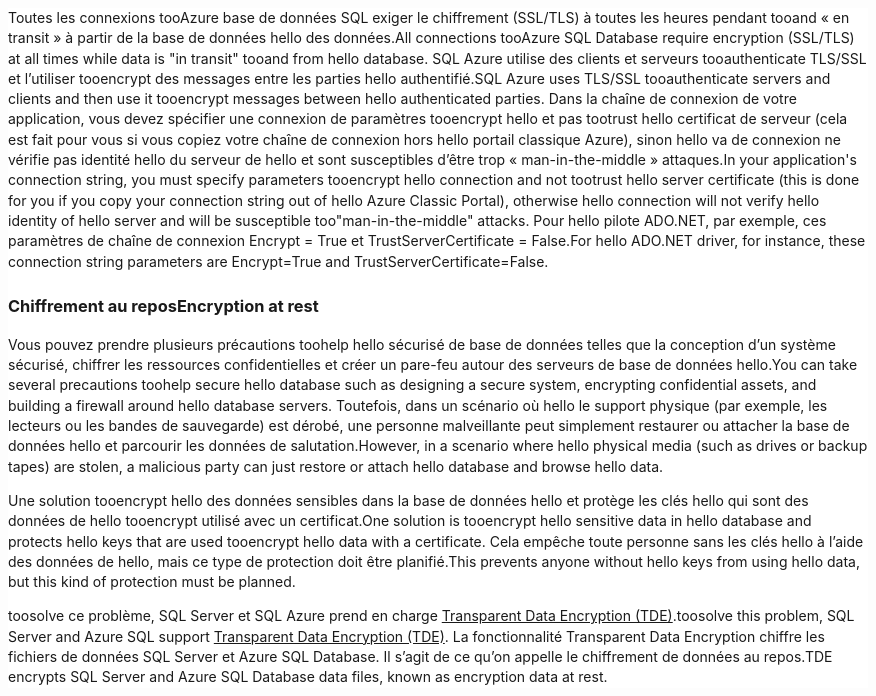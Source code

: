 <span data-ttu-id="bf724-143">Toutes les connexions tooAzure base de données SQL exiger le chiffrement (SSL/TLS) à toutes les heures pendant tooand « en transit » à partir de la base de données hello des données.</span><span class="sxs-lookup"><span data-stu-id="bf724-143">All connections tooAzure SQL Database require encryption (SSL/TLS) at all times while data is "in transit" tooand from hello database.</span></span> <span data-ttu-id="bf724-144">SQL Azure utilise des clients et serveurs tooauthenticate TLS/SSL et l’utiliser tooencrypt des messages entre les parties hello authentifié.</span><span class="sxs-lookup"><span data-stu-id="bf724-144">SQL Azure uses TLS/SSL tooauthenticate servers and clients and then use it tooencrypt messages between hello authenticated parties.</span></span> <span data-ttu-id="bf724-145">Dans la chaîne de connexion de votre application, vous devez spécifier une connexion de paramètres tooencrypt hello et pas tootrust hello certificat de serveur (cela est fait pour vous si vous copiez votre chaîne de connexion hors hello portail classique Azure), sinon hello va de connexion ne vérifie pas identité hello du serveur de hello et sont susceptibles d’être trop « man-in-the-middle » attaques.</span><span class="sxs-lookup"><span data-stu-id="bf724-145">In your application's connection string, you must specify parameters tooencrypt hello connection and not tootrust hello server certificate (this is done for you if you copy your connection string out of hello Azure Classic Portal), otherwise hello connection will not verify hello identity of hello server and will be susceptible too"man-in-the-middle" attacks.</span></span> <span data-ttu-id="bf724-146">Pour hello pilote ADO.NET, par exemple, ces paramètres de chaîne de connexion Encrypt = True et TrustServerCertificate = False.</span><span class="sxs-lookup"><span data-stu-id="bf724-146">For hello ADO.NET driver, for instance, these connection string parameters are Encrypt=True and TrustServerCertificate=False.</span></span>

### <a name="encryption-at-rest"></a><span data-ttu-id="bf724-147">Chiffrement au repos</span><span class="sxs-lookup"><span data-stu-id="bf724-147">Encryption at rest</span></span>
<span data-ttu-id="bf724-148">Vous pouvez prendre plusieurs précautions toohelp hello sécurisé de base de données telles que la conception d’un système sécurisé, chiffrer les ressources confidentielles et créer un pare-feu autour des serveurs de base de données hello.</span><span class="sxs-lookup"><span data-stu-id="bf724-148">You can take several precautions toohelp secure hello database such as designing a secure system, encrypting confidential assets, and building a firewall around hello database servers.</span></span> <span data-ttu-id="bf724-149">Toutefois, dans un scénario où hello le support physique (par exemple, les lecteurs ou les bandes de sauvegarde) est dérobé, une personne malveillante peut simplement restaurer ou attacher la base de données hello et parcourir les données de salutation.</span><span class="sxs-lookup"><span data-stu-id="bf724-149">However, in a scenario where hello physical media (such as drives or backup tapes) are stolen, a malicious party can just restore or attach hello database and browse hello data.</span></span>

<span data-ttu-id="bf724-150">Une solution tooencrypt hello des données sensibles dans la base de données hello et protège les clés hello qui sont des données de hello tooencrypt utilisé avec un certificat.</span><span class="sxs-lookup"><span data-stu-id="bf724-150">One solution is tooencrypt hello sensitive data in hello database and protects hello keys that are used tooencrypt hello data with a certificate.</span></span> <span data-ttu-id="bf724-151">Cela empêche toute personne sans les clés hello à l’aide des données de hello, mais ce type de protection doit être planifié.</span><span class="sxs-lookup"><span data-stu-id="bf724-151">This prevents anyone without hello keys from using hello data, but this kind of protection must be planned.</span></span>

<span data-ttu-id="bf724-152">toosolve ce problème, SQL Server et SQL Azure prend en charge [Transparent Data Encryption (TDE)](https://docs.microsoft.com/sql/relational-databases/securityrecryption/transparent-data-encryption-tde).</span><span class="sxs-lookup"><span data-stu-id="bf724-152">toosolve this problem, SQL Server and Azure SQL support [Transparent Data Encryption (TDE)](https://docs.microsoft.com/sql/relational-databases/securityrecryption/transparent-data-encryption-tde).</span></span> <span data-ttu-id="bf724-153">La fonctionnalité Transparent Data Encryption chiffre les fichiers de données SQL Server et Azure SQL Database. Il s’agit de ce qu’on appelle le chiffrement de données au repos.</span><span class="sxs-lookup"><span data-stu-id="bf724-153">TDE encrypts SQL Server and Azure SQL Database data files, known as encryption data at rest.</span></span>
